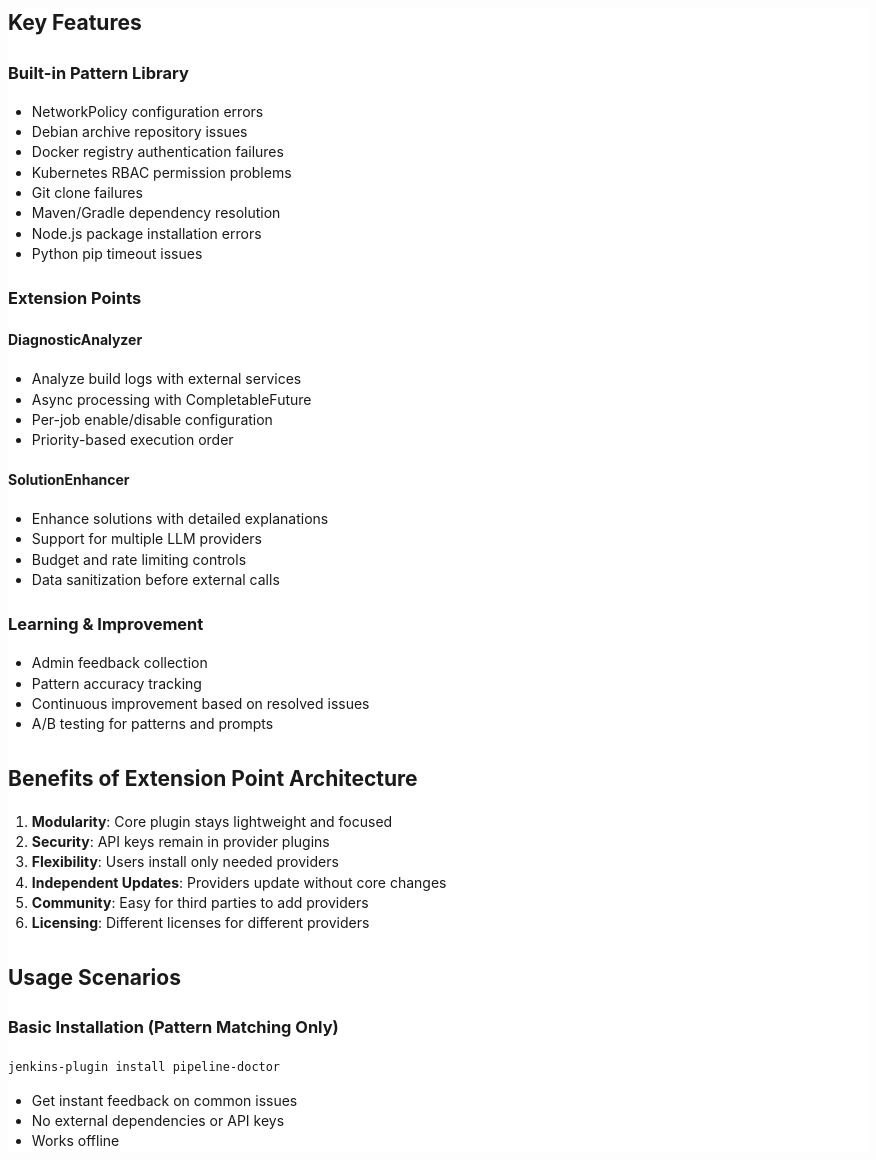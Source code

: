 ## Key Features

### Built-in Pattern Library
- NetworkPolicy configuration errors
- Debian archive repository issues
- Docker registry authentication failures
- Kubernetes RBAC permission problems
- Git clone failures
- Maven/Gradle dependency resolution
- Node.js package installation errors
- Python pip timeout issues

### Extension Points

#### DiagnosticAnalyzer
- Analyze build logs with external services
- Async processing with CompletableFuture
- Per-job enable/disable configuration
- Priority-based execution order

#### SolutionEnhancer
- Enhance solutions with detailed explanations
- Support for multiple LLM providers
- Budget and rate limiting controls
- Data sanitization before external calls

### Learning & Improvement
- Admin feedback collection
- Pattern accuracy tracking
- Continuous improvement based on resolved issues
- A/B testing for patterns and prompts

## Benefits of Extension Point Architecture

1. **Modularity**: Core plugin stays lightweight and focused
2. **Security**: API keys remain in provider plugins
3. **Flexibility**: Users install only needed providers
4. **Independent Updates**: Providers update without core changes
5. **Community**: Easy for third parties to add providers
6. **Licensing**: Different licenses for different providers

## Usage Scenarios

### Basic Installation (Pattern Matching Only)
```
jenkins-plugin install pipeline-doctor
```
- Get instant feedback on common issues
- No external dependencies or API keys
- Works offline
